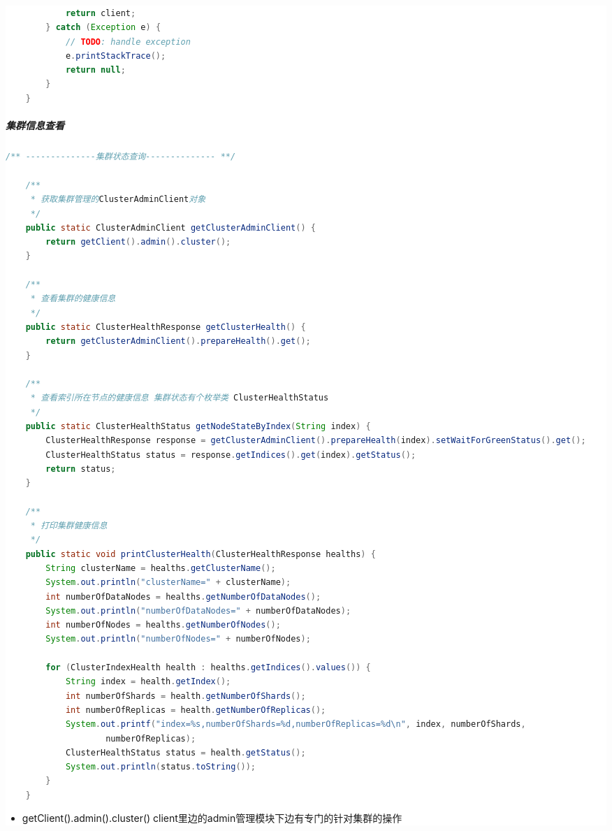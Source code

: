 ```java
			return client;
		} catch (Exception e) {
			// TODO: handle exception
			e.printStackTrace();
			return null;
		}
	}
```

##### 集群信息查看
```java
/** --------------集群状态查询-------------- **/

	/**
	 * 获取集群管理的ClusterAdminClient对象
	 */
	public static ClusterAdminClient getClusterAdminClient() {
		return getClient().admin().cluster();
	}

	/**
	 * 查看集群的健康信息
	 */
	public static ClusterHealthResponse getClusterHealth() {
		return getClusterAdminClient().prepareHealth().get();
	}

	/**
	 * 查看索引所在节点的健康信息 集群状态有个枚举类 ClusterHealthStatus
	 */
	public static ClusterHealthStatus getNodeStateByIndex(String index) {
		ClusterHealthResponse response = getClusterAdminClient().prepareHealth(index).setWaitForGreenStatus().get();
		ClusterHealthStatus status = response.getIndices().get(index).getStatus();
		return status;
	}

	/**
	 * 打印集群健康信息
	 */
	public static void printClusterHealth(ClusterHealthResponse healths) {
		String clusterName = healths.getClusterName();
		System.out.println("clusterName=" + clusterName);
		int numberOfDataNodes = healths.getNumberOfDataNodes();
		System.out.println("numberOfDataNodes=" + numberOfDataNodes);
		int numberOfNodes = healths.getNumberOfNodes();
		System.out.println("numberOfNodes=" + numberOfNodes);

		for (ClusterIndexHealth health : healths.getIndices().values()) {
			String index = health.getIndex();
			int numberOfShards = health.getNumberOfShards();
			int numberOfReplicas = health.getNumberOfReplicas();
			System.out.printf("index=%s,numberOfShards=%d,numberOfReplicas=%d\n", index, numberOfShards,
					numberOfReplicas);
			ClusterHealthStatus status = health.getStatus();
			System.out.println(status.toString());
		}
	}
```
* getClient().admin().cluster()
client里边的admin管理模块下边有专门的针对集群的操作
